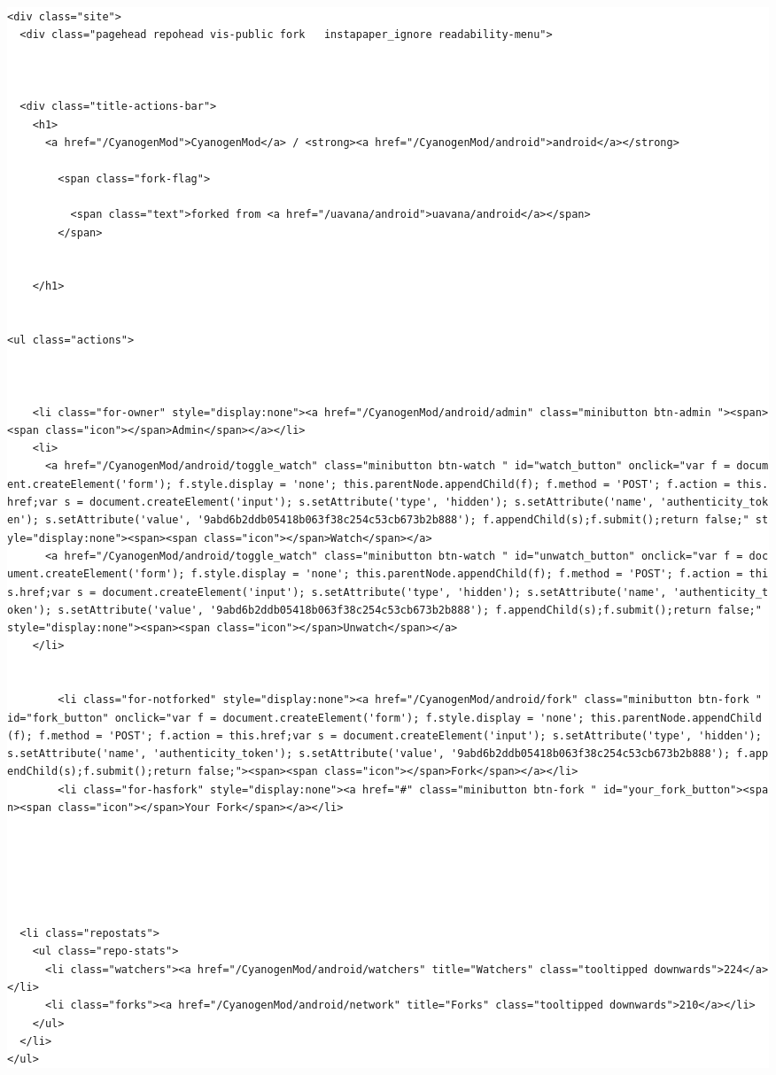       
      
        
    <div class="site">
      <div class="pagehead repohead vis-public fork   instapaper_ignore readability-menu">

      

      <div class="title-actions-bar">
        <h1>
          <a href="/CyanogenMod">CyanogenMod</a> / <strong><a href="/CyanogenMod/android">android</a></strong>
          
            <span class="fork-flag">
              
              <span class="text">forked from <a href="/uavana/android">uavana/android</a></span>
            </span>
          
          
        </h1>

        
    <ul class="actions">
      

      
        <li class="for-owner" style="display:none"><a href="/CyanogenMod/android/admin" class="minibutton btn-admin "><span><span class="icon"></span>Admin</span></a></li>
        <li>
          <a href="/CyanogenMod/android/toggle_watch" class="minibutton btn-watch " id="watch_button" onclick="var f = document.createElement('form'); f.style.display = 'none'; this.parentNode.appendChild(f); f.method = 'POST'; f.action = this.href;var s = document.createElement('input'); s.setAttribute('type', 'hidden'); s.setAttribute('name', 'authenticity_token'); s.setAttribute('value', '9abd6b2ddb05418b063f38c254c53cb673b2b888'); f.appendChild(s);f.submit();return false;" style="display:none"><span><span class="icon"></span>Watch</span></a>
          <a href="/CyanogenMod/android/toggle_watch" class="minibutton btn-watch " id="unwatch_button" onclick="var f = document.createElement('form'); f.style.display = 'none'; this.parentNode.appendChild(f); f.method = 'POST'; f.action = this.href;var s = document.createElement('input'); s.setAttribute('type', 'hidden'); s.setAttribute('name', 'authenticity_token'); s.setAttribute('value', '9abd6b2ddb05418b063f38c254c53cb673b2b888'); f.appendChild(s);f.submit();return false;" style="display:none"><span><span class="icon"></span>Unwatch</span></a>
        </li>
        
          
            <li class="for-notforked" style="display:none"><a href="/CyanogenMod/android/fork" class="minibutton btn-fork " id="fork_button" onclick="var f = document.createElement('form'); f.style.display = 'none'; this.parentNode.appendChild(f); f.method = 'POST'; f.action = this.href;var s = document.createElement('input'); s.setAttribute('type', 'hidden'); s.setAttribute('name', 'authenticity_token'); s.setAttribute('value', '9abd6b2ddb05418b063f38c254c53cb673b2b888'); f.appendChild(s);f.submit();return false;"><span><span class="icon"></span>Fork</span></a></li>
            <li class="for-hasfork" style="display:none"><a href="#" class="minibutton btn-fork " id="your_fork_button"><span><span class="icon"></span>Your Fork</span></a></li>
          

          
        
      
      
      <li class="repostats">
        <ul class="repo-stats">
          <li class="watchers"><a href="/CyanogenMod/android/watchers" title="Watchers" class="tooltipped downwards">224</a></li>
          <li class="forks"><a href="/CyanogenMod/android/network" title="Forks" class="tooltipped downwards">210</a></li>
        </ul>
      </li>
    </ul>
